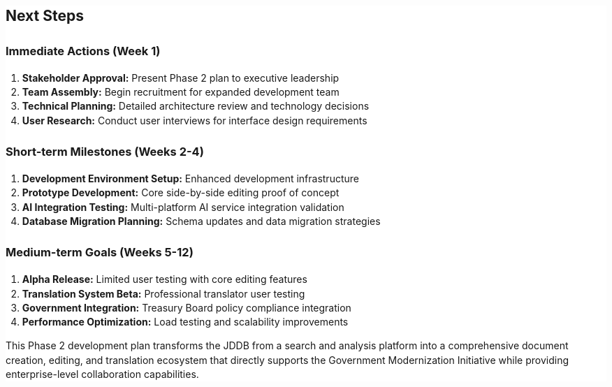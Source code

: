 ## Next Steps

### **Immediate Actions (Week 1)**

1. **Stakeholder Approval:** Present Phase 2 plan to executive leadership
2. **Team Assembly:** Begin recruitment for expanded development team
3. **Technical Planning:** Detailed architecture review and technology decisions
4. **User Research:** Conduct user interviews for interface design requirements

### **Short-term Milestones (Weeks 2-4)**

1. **Development Environment Setup:** Enhanced development infrastructure
2. **Prototype Development:** Core side-by-side editing proof of concept
3. **AI Integration Testing:** Multi-platform AI service integration validation
4. **Database Migration Planning:** Schema updates and data migration strategies

### **Medium-term Goals (Weeks 5-12)**

1. **Alpha Release:** Limited user testing with core editing features
2. **Translation System Beta:** Professional translator user testing
3. **Government Integration:** Treasury Board policy compliance integration
4. **Performance Optimization:** Load testing and scalability improvements

This Phase 2 development plan transforms the JDDB from a search and analysis platform into a comprehensive document creation, editing, and translation ecosystem that directly supports the Government Modernization Initiative while providing enterprise-level collaboration capabilities.
